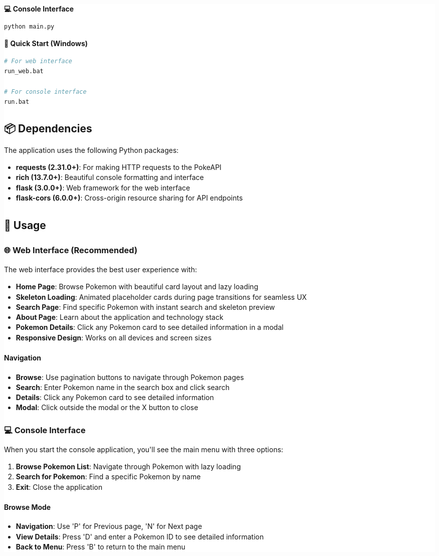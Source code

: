    **💻 Console Interface**
   ```bash
   python main.py
   ```

   **🚀 Quick Start (Windows)**
   ```bash
   # For web interface
   run_web.bat
   
   # For console interface
   run.bat
   ```

## 📦 Dependencies

The application uses the following Python packages:

- **requests (2.31.0+)**: For making HTTP requests to the PokeAPI
- **rich (13.7.0+)**: Beautiful console formatting and interface
- **flask (3.0.0+)**: Web framework for the web interface
- **flask-cors (6.0.0+)**: Cross-origin resource sharing for API endpoints

## 🎯 Usage

### 🌐 Web Interface (Recommended)

The web interface provides the best user experience with:

- **Home Page**: Browse Pokemon with beautiful card layout and lazy loading
- **Skeleton Loading**: Animated placeholder cards during page transitions for seamless UX
- **Search Page**: Find specific Pokemon with instant search and skeleton preview
- **About Page**: Learn about the application and technology stack
- **Pokemon Details**: Click any Pokemon card to see detailed information in a modal
- **Responsive Design**: Works on all devices and screen sizes

#### Navigation
- **Browse**: Use pagination buttons to navigate through Pokemon pages
- **Search**: Enter Pokemon name in the search box and click search
- **Details**: Click any Pokemon card to see detailed information
- **Modal**: Click outside the modal or the X button to close

### 💻 Console Interface

When you start the console application, you'll see the main menu with three options:

1. **Browse Pokemon List**: Navigate through Pokemon with lazy loading
2. **Search for Pokemon**: Find a specific Pokemon by name
3. **Exit**: Close the application

#### Browse Mode

- **Navigation**: Use 'P' for Previous page, 'N' for Next page
- **View Details**: Press 'D' and enter a Pokemon ID to see detailed information
- **Back to Menu**: Press 'B' to return to the main menu
